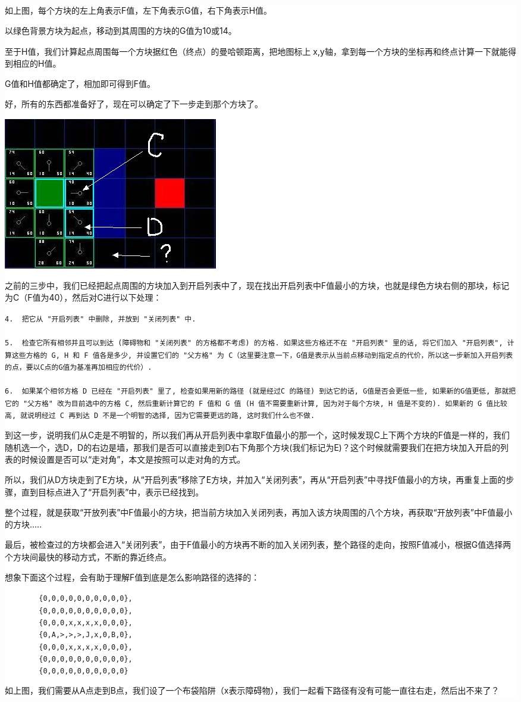 如上图，每个方块的左上角表示F值，左下角表示G值，右下角表示H值。

以绿色背景方块为起点，移动到其周围的方块的G值为10或14。

至于H值，我们计算起点周围每一个方块据红色（终点）的曼哈顿距离，把地图标上 x,y轴，拿到每一个方块的坐标再和终点计算一下就能得到相应的H值。
    
G值和H值都确定了，相加即可得到F值。

好，所有的东西都准备好了，现在可以确定了下一步走到那个方块了。


![image](/images/post/a-star-pathfinding/2011052616265343.jpg)

之前的三步中，我们已经把起点周围的方块加入到开启列表中了，现在找出开启列表中F值最小的方块，也就是绿色方块右侧的那块，标记为C（F值为40），然后对C进行以下处理：
    
    4.  把它从 "开启列表" 中删除, 并放到 "关闭列表" 中.
    
    5.  检查它所有相邻并且可以到达 (障碍物和 "关闭列表" 的方格都不考虑) 的方格. 如果这些方格还不在 "开启列表" 里的话, 将它们加入 "开启列表", 计算这些方格的 G, H 和 F 值各是多少, 并设置它们的 "父方格" 为 C（这里要注意一下，G值是表示从当前点移动到指定点的代价，所以这一步新加入开启列表的点，要以C点的G值为基准再加相应的代价）.

    6.  如果某个相邻方格 D 已经在 "开启列表" 里了, 检查如果用新的路径 (就是经过C 的路径) 到达它的话, G值是否会更低一些, 如果新的G值更低, 那就把它的 "父方格" 改为目前选中的方格 C, 然后重新计算它的 F 值和 G 值 (H 值不需要重新计算, 因为对于每个方块, H 值是不变的). 如果新的 G 值比较高, 就说明经过 C 再到达 D 不是一个明智的选择, 因为它需要更远的路, 这时我们什么也不做.



到这一步，说明我们从C走是不明智的，所以我们再从开启列表中拿取F值最小的那一个，这时候发现C上下两个方块的F值是一样的，我们随机选一个，选D，D的右边是墙，那我们是否可以直接走到D右下角那个方块(我们标记为E)？这个时候就需要我们在把方块加入开启的列表的时候设置是否可以“走对角”，本文是按照可以走对角的方式。

所以，我们从D方块走到了E方块，从“开启列表”移除了E方块，并加入“关闭列表”，再从“开启列表”中寻找F值最小的方块，再重复上面的步骤，直到目标点进入了“开启列表”中，表示已经找到。

整个过程，就是获取“开放列表”中F值最小的方块，把当前方块加入关闭列表，再加入该方块周围的八个方块，再获取“开放列表”中F值最小的方块.....

最后，被检查过的方块都会进入“关闭列表”，由于F值最小的方块再不断的加入关闭列表，整个路径的走向，按照F值减小，根据G值选择两个方块间最快的移动方式，不断的靠近终点。

想象下面这个过程，会有助于理解F值到底是怎么影响路径的选择的：

    		{0,0,0,0,0,0,0,0,0,0},
			{0,0,0,0,0,0,0,0,0,0},
			{0,0,0,x,x,x,x,0,0,0},
			{0,A,>,>,>,J,x,0,B,0},
			{0,0,0,x,x,x,x,0,0,0},
			{0,0,0,0,0,0,0,0,0,0},
			{0,0,0,0,0,0,0,0,0,0}

如上图，我们需要从A点走到B点，我们设了一个布袋陷阱（x表示障碍物），我们一起看下路径有没有可能一直往右走，然后出不来了？
